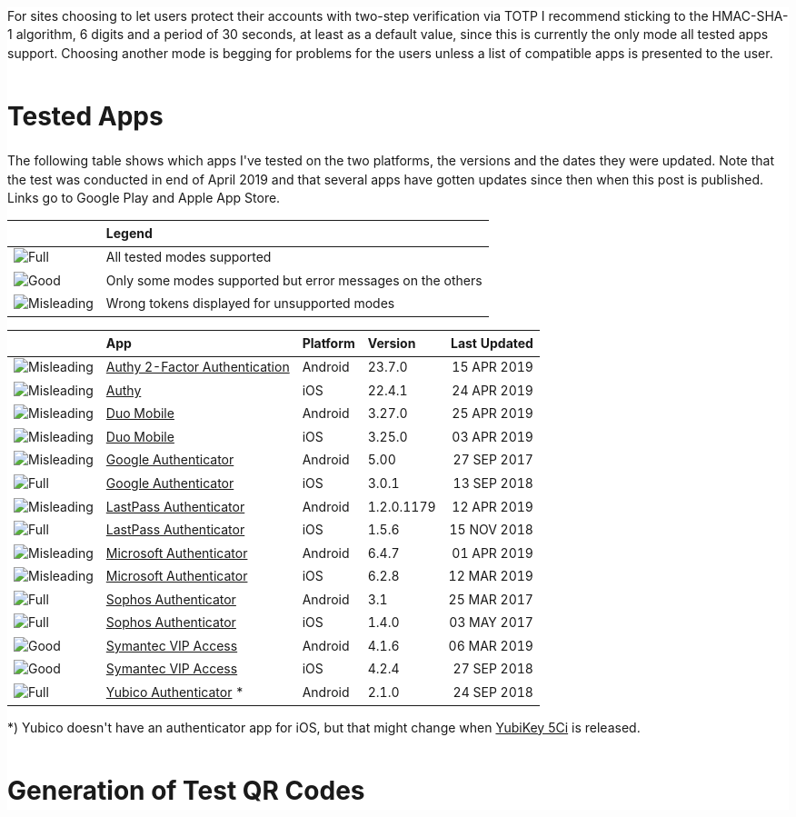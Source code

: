 For sites choosing to let users protect their accounts with two-step verification via TOTP I recommend sticking to the HMAC-SHA-1 algorithm, 6 digits and a period of 30 seconds, at least as a default value, since this is currently the only mode all tested apps support. Choosing another mode is begging for problems for the users unless a list of compatible apps is presented to the user.

# Tested Apps

The following table shows which apps I've tested on the two platforms, the versions and the dates they were updated. Note that the test was conducted in end of April 2019 and that several apps have gotten updates since then when this post is published. Links go to Google Play and Apple App Store.

|                                                                            | Legend                                                     |
|----------------------------------------------------------------------------|:-----------------------------------------------------------|
| <img src="/blog/images/star.svg"    style="height: 25px" alt="Full"      > | All tested modes supported                                 |
| <img src="/blog/images/success.svg" style="height: 25px" alt="Good"      > | Only some modes supported but error messages on the others |
| <img src="/blog/images/error.svg"   style="height: 25px" alt="Misleading"> | Wrong tokens displayed for unsupported modes               |

|                                                                                               | App                                                                                                               | Platform | Version    | Last Updated |
|-----------------------------------------------------------------------------------------------|:------------------------------------------------------------------------------------------------------------------|:---------|:-----------|-------------:|
| <img src="/blog/images/error.svg"   style="height: 30px" alt="Misleading" title="Misleading"> | [Authy 2-Factor Authentication](https://play.google.com/store/apps/details?id=com.authy.authy)                    | Android  | 23.7.0     | 15 APR 2019  |
| <img src="/blog/images/error.svg"   style="height: 30px" alt="Misleading" title="Misleading"> | [Authy](https://itunes.apple.com/us/app/authy/id494168017#?platform=iphone)                                       | iOS      | 22.4.1     | 24 APR 2019  |
| <img src="/blog/images/error.svg"   style="height: 30px" alt="Misleading" title="Misleading"> | [Duo Mobile](https://play.google.com/store/apps/details?id=com.duosecurity.duomobile)                             | Android  | 3.27.0     | 25 APR 2019  |
| <img src="/blog/images/error.svg"   style="height: 30px" alt="Misleading" title="Misleading"> | [Duo Mobile](https://itunes.apple.com/us/app/duo-mobile/id422663827#?platform=iphone)                             | iOS      | 3.25.0     | 03 APR 2019  |
| <img src="/blog/images/error.svg"   style="height: 30px" alt="Misleading" title="Misleading"> | [Google Authenticator](https://play.google.com/store/apps/details?id=com.google.android.apps.authenticator2)      | Android  | 5.00       | 27 SEP 2017  |
| <img src="/blog/images/star.svg"    style="height: 30px" alt="Full"       title="Full"      > | [Google Authenticator](https://itunes.apple.com/us/app/google-authenticator/id388497605#?platform=iphone)         | iOS      | 3.0.1      | 13 SEP 2018  |
| <img src="/blog/images/error.svg"   style="height: 30px" alt="Misleading" title="Misleading"> | [LastPass Authenticator](https://play.google.com/store/apps/details?id=com.lastpass.authenticator)                | Android  | 1.2.0.1179 | 12 APR 2019  |
| <img src="/blog/images/star.svg"    style="height: 30px" alt="Full"       title="Full"      > | [LastPass Authenticator](https://itunes.apple.com/us/app/lastpass-authenticator/id1079110004#?platform=iphone)    | iOS      | 1.5.6      | 15 NOV 2018  |
| <img src="/blog/images/error.svg"   style="height: 30px" alt="Misleading" title="Misleading"> | [Microsoft Authenticator](https://play.google.com/store/apps/details?id=com.azure.authenticator)                  | Android  | 6.4.7      | 01 APR 2019  |
| <img src="/blog/images/error.svg"   style="height: 30px" alt="Misleading" title="Misleading"> | [Microsoft Authenticator](https://itunes.apple.com/us/app/microsoft-authenticator/id983156458#?platform=iphone)   | iOS      | 6.2.8      | 12 MAR 2019  |
| <img src="/blog/images/star.svg"    style="height: 30px" alt="Full"       title="Full"      > | [Sophos Authenticator](https://play.google.com/store/apps/details?id=com.sophos.sophtoken)                        | Android  | 3.1        | 25 MAR 2017  |
| <img src="/blog/images/star.svg"    style="height: 30px" alt="Full"       title="Full"      > | [Sophos Authenticator](https://itunes.apple.com/us/app/sophos-authenticator/id864224575#?platform=iphone)         | iOS      | 1.4.0      | 03 MAY 2017  |
| <img src="/blog/images/success.svg" style="height: 30px" alt="Good"       title="Good"      > | [Symantec VIP Access](https://play.google.com/store/apps/details?id=com.verisign.mvip.main)                       | Android  | 4.1.6      | 06 MAR 2019  |
| <img src="/blog/images/success.svg" style="height: 30px" alt="Good"       title="Good"      > | [Symantec VIP Access](https://itunes.apple.com/us/app/vip-access-for-iphone/id307658513#?platform=iphone)         | iOS      | 4.2.4      | 27 SEP 2018  |
| <img src="/blog/images/star.svg"    style="height: 30px" alt="Full"       title="Full"      > | [Yubico Authenticator](https://play.google.com/store/apps/details?id=com.yubico.yubioath) *                       | Android  | 2.1.0      | 24 SEP 2018  |

\*) Yubico doesn't have an authenticator app for iOS, but that might change when [YubiKey 5Ci](https://www.yubico.com/press-releases/yubico-announces-yubikey-for-lightning-partner-preview/) is released.

# Generation of Test QR Codes
